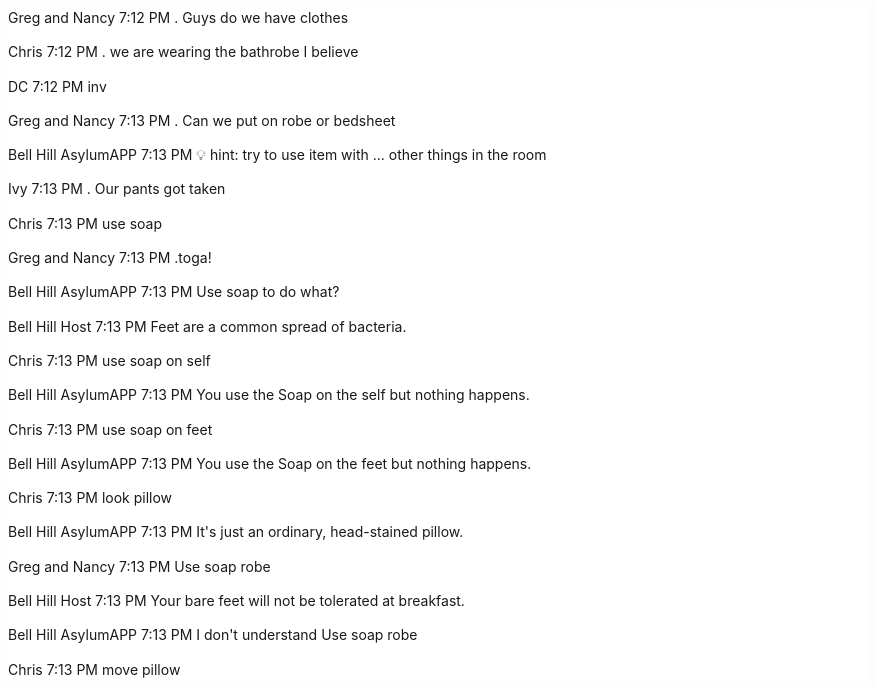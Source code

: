 Greg and Nancy  7:12 PM
. Guys do we have clothes

Chris  7:12 PM
. we are wearing the bathrobe I believe

DC  7:12 PM
inv

Greg and Nancy  7:13 PM
. Can we put on robe or bedsheet

Bell Hill AsylumAPP  7:13 PM
:bulb: hint: try to use item with ... other things in the room

Ivy  7:13 PM
. Our pants got taken

Chris  7:13 PM
use soap

Greg and Nancy  7:13 PM
.toga!

Bell Hill AsylumAPP  7:13 PM
Use soap to do what?

Bell Hill Host  7:13 PM
Feet are a common spread of bacteria.

Chris  7:13 PM
use soap on self

Bell Hill AsylumAPP  7:13 PM
You use the Soap on the self but nothing happens.

Chris  7:13 PM
use soap on feet

Bell Hill AsylumAPP  7:13 PM
You use the Soap on the feet but nothing happens.

Chris  7:13 PM
look pillow

Bell Hill AsylumAPP  7:13 PM
It's just an ordinary, head-stained pillow.

Greg and Nancy  7:13 PM
Use soap robe

Bell Hill Host  7:13 PM
Your bare feet will not be tolerated at breakfast.

Bell Hill AsylumAPP  7:13 PM
I don't understand Use soap robe

Chris  7:13 PM
move pillow
